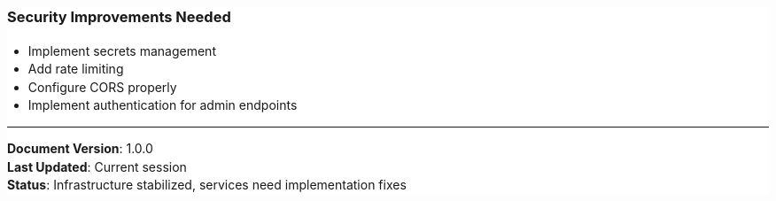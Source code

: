 ### Security Improvements Needed

- Implement secrets management
- Add rate limiting
- Configure CORS properly
- Implement authentication for admin endpoints

---

**Document Version**: 1.0.0\
**Last Updated**: Current session\
**Status**: Infrastructure stabilized, services need implementation fixes
